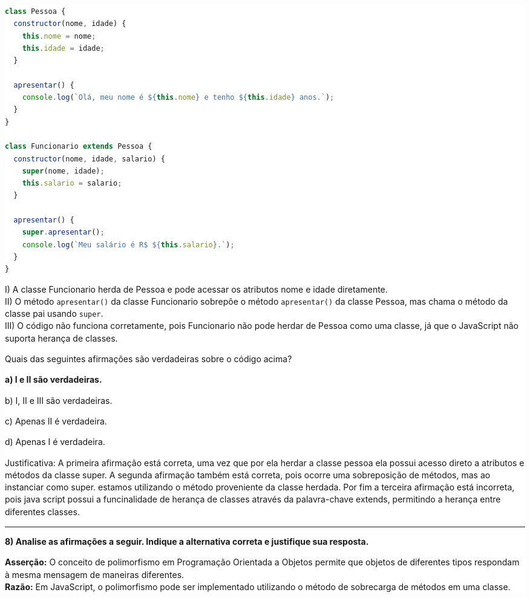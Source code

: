 ```javascript
class Pessoa {
  constructor(nome, idade) {
    this.nome = nome;
    this.idade = idade;
  }

  apresentar() {
    console.log(`Olá, meu nome é ${this.nome} e tenho ${this.idade} anos.`);
  }
}

class Funcionario extends Pessoa {
  constructor(nome, idade, salario) {
    super(nome, idade);
    this.salario = salario;
  }

  apresentar() {
    super.apresentar();
    console.log(`Meu salário é R$ ${this.salario}.`);
  }
}
```


I) A classe Funcionario herda de Pessoa e pode acessar os atributos nome e idade diretamente.  
II) O método `apresentar()` da classe Funcionario sobrepõe o método `apresentar()` da classe Pessoa, mas chama o método da classe pai usando `super`.  
III) O código não funciona corretamente, pois Funcionario não pode herdar de Pessoa como uma classe, já que o JavaScript não suporta herança de classes.

Quais das seguintes afirmações são verdadeiras sobre o código acima?

**a) I e II são verdadeiras.**

b) I, II e III são verdadeiras.

c) Apenas II é verdadeira.

d) Apenas I é verdadeira.

Justificativa: A primeira afirmação está correta, uma vez que por ela herdar a classe pessoa ela possui acesso direto a atributos e métodos da classe super. A segunda afirmação também está correta, pois ocorre uma sobreposição de métodos, mas ao instanciar como super. estamos utilizando o método proveniente da classe herdada. Por fim a terceira afirmação está incorreta, pois java script possui a funcinalidade de herança de classes através da palavra-chave extends, permitindo a herança entre diferentes classes.

______

**8) Analise as afirmações a seguir. Indique a alternativa correta e justifique sua resposta.**

**Asserção:** O conceito de polimorfismo em Programação Orientada a Objetos permite que objetos de diferentes tipos respondam à mesma mensagem de maneiras diferentes.  
**Razão:** Em JavaScript, o polimorfismo pode ser implementado utilizando o método de sobrecarga de métodos em uma classe.
